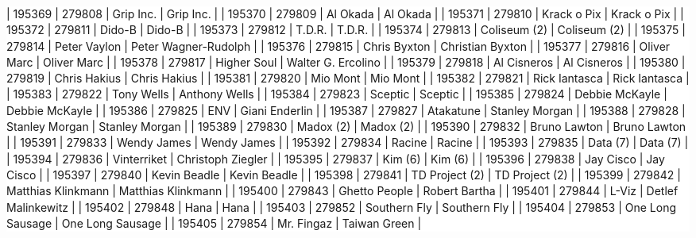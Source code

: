 | 195369 | 279808 | Grip Inc. | Grip Inc. |
| 195370 | 279809 | Al Okada | Al Okada |
| 195371 | 279810 | Krack o Pix | Krack o Pix |
| 195372 | 279811 | Dido-B | Dido-B |
| 195373 | 279812 | T.D.R. | T.D.R. |
| 195374 | 279813 | Coliseum (2) | Coliseum (2) |
| 195375 | 279814 | Peter Vaylon | Peter Wagner-Rudolph |
| 195376 | 279815 | Chris Byxton | Christian Byxton |
| 195377 | 279816 | Oliver Marc | Oliver Marc |
| 195378 | 279817 | Higher Soul | Walter G. Ercolino |
| 195379 | 279818 | Al Cisneros | Al Cisneros |
| 195380 | 279819 | Chris Hakius | Chris Hakius |
| 195381 | 279820 | Mio Mont | Mio Mont |
| 195382 | 279821 | Rick Iantasca | Rick Iantasca |
| 195383 | 279822 | Tony Wells | Anthony Wells |
| 195384 | 279823 | Sceptic | Sceptic |
| 195385 | 279824 | Debbie McKayle | Debbie McKayle |
| 195386 | 279825 | ENV | Giani Enderlin |
| 195387 | 279827 | Atakatune | Stanley Morgan |
| 195388 | 279828 | Stanley Morgan | Stanley Morgan |
| 195389 | 279830 | Madox (2) | Madox (2) |
| 195390 | 279832 | Bruno Lawton | Bruno Lawton |
| 195391 | 279833 | Wendy James | Wendy James |
| 195392 | 279834 | Racine | Racine |
| 195393 | 279835 | Data (7) | Data (7) |
| 195394 | 279836 | Vinterriket | Christoph Ziegler |
| 195395 | 279837 | Kim (6) | Kim (6) |
| 195396 | 279838 | Jay Cisco | Jay Cisco |
| 195397 | 279840 | Kevin Beadle | Kevin Beadle |
| 195398 | 279841 | TD Project (2) | TD Project (2) |
| 195399 | 279842 | Matthias Klinkmann | Matthias Klinkmann |
| 195400 | 279843 | Ghetto People | Robert Bartha |
| 195401 | 279844 | L-Viz | Detlef Malinkewitz |
| 195402 | 279848 | Hana | Hana |
| 195403 | 279852 | Southern Fly | Southern Fly |
| 195404 | 279853 | One Long Sausage | One Long Sausage |
| 195405 | 279854 | Mr. Fingaz | Taiwan Green |